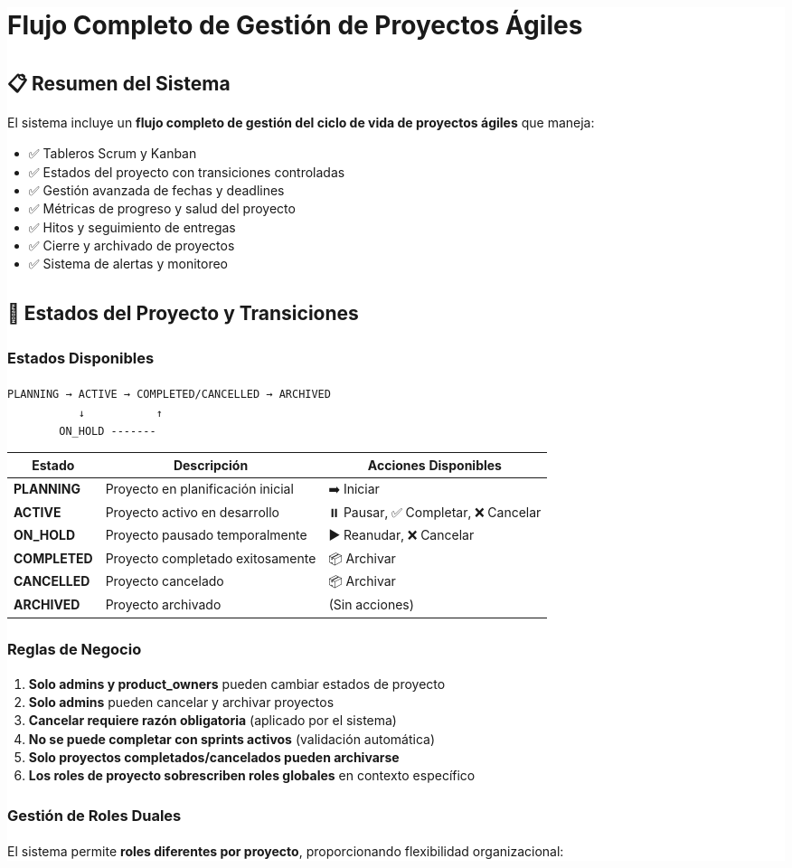 # Flujo Completo de Gestión de Proyectos Ágiles

## 📋 Resumen del Sistema

El sistema incluye un **flujo completo de gestión del ciclo de vida de proyectos ágiles** que maneja:

- ✅ Tableros Scrum y Kanban
- ✅ Estados del proyecto con transiciones controladas
- ✅ Gestión avanzada de fechas y deadlines
- ✅ Métricas de progreso y salud del proyecto
- ✅ Hitos y seguimiento de entregas
- ✅ Cierre y archivado de proyectos
- ✅ Sistema de alertas y monitoreo

## 🔄 Estados del Proyecto y Transiciones

### Estados Disponibles

```
PLANNING → ACTIVE → COMPLETED/CANCELLED → ARCHIVED
           ↓           ↑
        ON_HOLD -------
```

| Estado | Descripción | Acciones Disponibles |
|--------|-------------|---------------------|
| **PLANNING** | Proyecto en planificación inicial | ➡️ Iniciar |
| **ACTIVE** | Proyecto activo en desarrollo | ⏸️ Pausar, ✅ Completar, ❌ Cancelar |
| **ON_HOLD** | Proyecto pausado temporalmente | ▶️ Reanudar, ❌ Cancelar |
| **COMPLETED** | Proyecto completado exitosamente | 📦 Archivar |
| **CANCELLED** | Proyecto cancelado | 📦 Archivar |
| **ARCHIVED** | Proyecto archivado | (Sin acciones) |

### Reglas de Negocio

1. **Solo admins y product_owners** pueden cambiar estados de proyecto
2. **Solo admins** pueden cancelar y archivar proyectos
3. **Cancelar requiere razón obligatoria** (aplicado por el sistema)
4. **No se puede completar con sprints activos** (validación automática)
5. **Solo proyectos completados/cancelados pueden archivarse**
6. **Los roles de proyecto sobrescriben roles globales** en contexto específico

### Gestión de Roles Duales

El sistema permite **roles diferentes por proyecto**, proporcionando flexibilidad organizacional:
